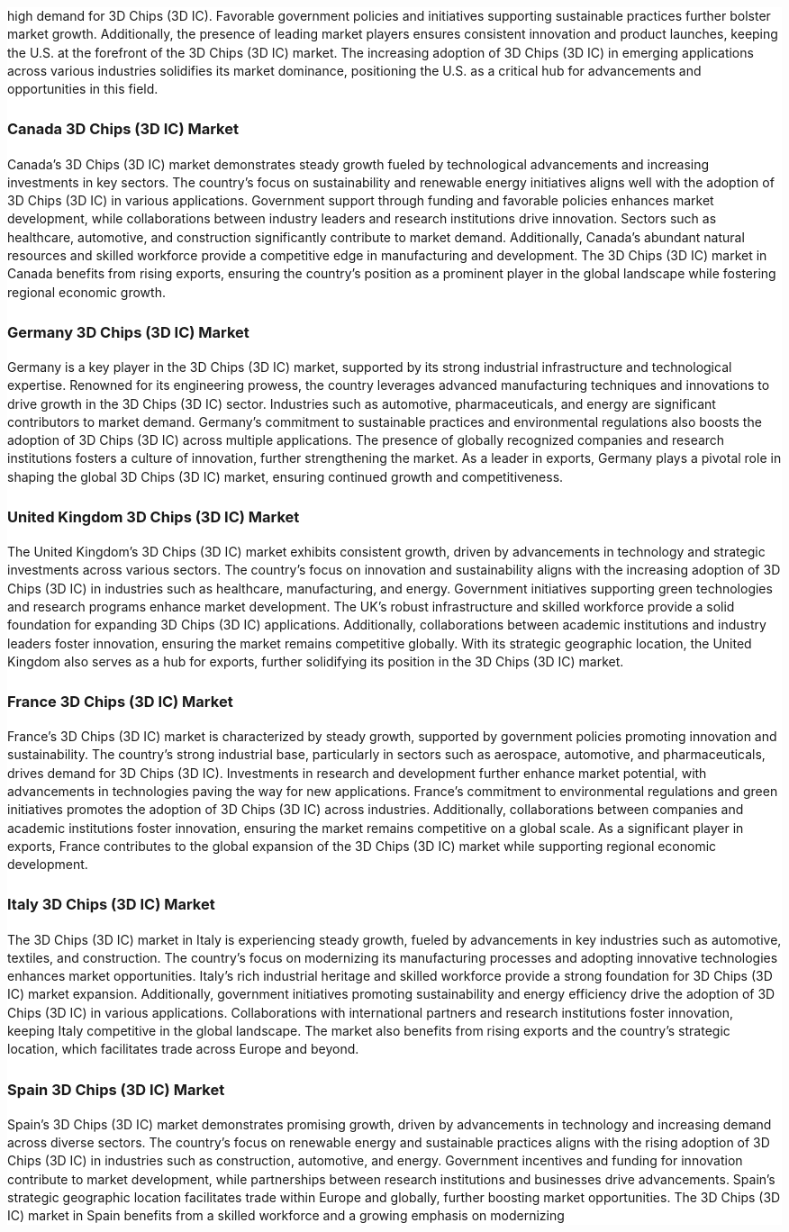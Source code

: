 high demand for 3D Chips (3D IC). Favorable government policies and initiatives supporting sustainable practices further bolster market growth. Additionally, the presence of leading market players ensures consistent innovation and product launches, keeping the U.S. at the forefront of the 3D Chips (3D IC) market. The increasing adoption of 3D Chips (3D IC) in emerging applications across various industries solidifies its market dominance, positioning the U.S. as a critical hub for advancements and opportunities in this field.</p><h3>Canada 3D Chips (3D IC) Market</h3><p>Canada&rsquo;s 3D Chips (3D IC) market demonstrates steady growth fueled by technological advancements and increasing investments in key sectors. The country&rsquo;s focus on sustainability and renewable energy initiatives aligns well with the adoption of 3D Chips (3D IC) in various applications. Government support through funding and favorable policies enhances market development, while collaborations between industry leaders and research institutions drive innovation. Sectors such as healthcare, automotive, and construction significantly contribute to market demand. Additionally, Canada&rsquo;s abundant natural resources and skilled workforce provide a competitive edge in manufacturing and development. The 3D Chips (3D IC) market in Canada benefits from rising exports, ensuring the country&rsquo;s position as a prominent player in the global landscape while fostering regional economic growth.</p><h3>Germany 3D Chips (3D IC) Market</h3><p>Germany is a key player in the 3D Chips (3D IC) market, supported by its strong industrial infrastructure and technological expertise. Renowned for its engineering prowess, the country leverages advanced manufacturing techniques and innovations to drive growth in the 3D Chips (3D IC) sector. Industries such as automotive, pharmaceuticals, and energy are significant contributors to market demand. Germany&rsquo;s commitment to sustainable practices and environmental regulations also boosts the adoption of 3D Chips (3D IC) across multiple applications. The presence of globally recognized companies and research institutions fosters a culture of innovation, further strengthening the market. As a leader in exports, Germany plays a pivotal role in shaping the global 3D Chips (3D IC) market, ensuring continued growth and competitiveness.</p><h3>United Kingdom 3D Chips (3D IC) Market</h3><p>The United Kingdom&rsquo;s 3D Chips (3D IC) market exhibits consistent growth, driven by advancements in technology and strategic investments across various sectors. The country&rsquo;s focus on innovation and sustainability aligns with the increasing adoption of 3D Chips (3D IC) in industries such as healthcare, manufacturing, and energy. Government initiatives supporting green technologies and research programs enhance market development. The UK&rsquo;s robust infrastructure and skilled workforce provide a solid foundation for expanding 3D Chips (3D IC) applications. Additionally, collaborations between academic institutions and industry leaders foster innovation, ensuring the market remains competitive globally. With its strategic geographic location, the United Kingdom also serves as a hub for exports, further solidifying its position in the 3D Chips (3D IC) market.</p><h3>France 3D Chips (3D IC) Market</h3><p>France&rsquo;s 3D Chips (3D IC) market is characterized by steady growth, supported by government policies promoting innovation and sustainability. The country&rsquo;s strong industrial base, particularly in sectors such as aerospace, automotive, and pharmaceuticals, drives demand for 3D Chips (3D IC). Investments in research and development further enhance market potential, with advancements in technologies paving the way for new applications. France&rsquo;s commitment to environmental regulations and green initiatives promotes the adoption of 3D Chips (3D IC) across industries. Additionally, collaborations between companies and academic institutions foster innovation, ensuring the market remains competitive on a global scale. As a significant player in exports, France contributes to the global expansion of the 3D Chips (3D IC) market while supporting regional economic development.</p><h3>Italy 3D Chips (3D IC) Market</h3><p>The 3D Chips (3D IC) market in Italy is experiencing steady growth, fueled by advancements in key industries such as automotive, textiles, and construction. The country&rsquo;s focus on modernizing its manufacturing processes and adopting innovative technologies enhances market opportunities. Italy&rsquo;s rich industrial heritage and skilled workforce provide a strong foundation for 3D Chips (3D IC) market expansion. Additionally, government initiatives promoting sustainability and energy efficiency drive the adoption of 3D Chips (3D IC) in various applications. Collaborations with international partners and research institutions foster innovation, keeping Italy competitive in the global landscape. The market also benefits from rising exports and the country&rsquo;s strategic location, which facilitates trade across Europe and beyond.</p><h3>Spain 3D Chips (3D IC) Market</h3><p>Spain&rsquo;s 3D Chips (3D IC) market demonstrates promising growth, driven by advancements in technology and increasing demand across diverse sectors. The country&rsquo;s focus on renewable energy and sustainable practices aligns with the rising adoption of 3D Chips (3D IC) in industries such as construction, automotive, and energy. Government incentives and funding for innovation contribute to market development, while partnerships between research institutions and businesses drive advancements. Spain&rsquo;s strategic geographic location facilitates trade within Europe and globally, further boosting market opportunities. The 3D Chips (3D IC) market in Spain benefits from a skilled workforce and a growing emphasis on modernizing